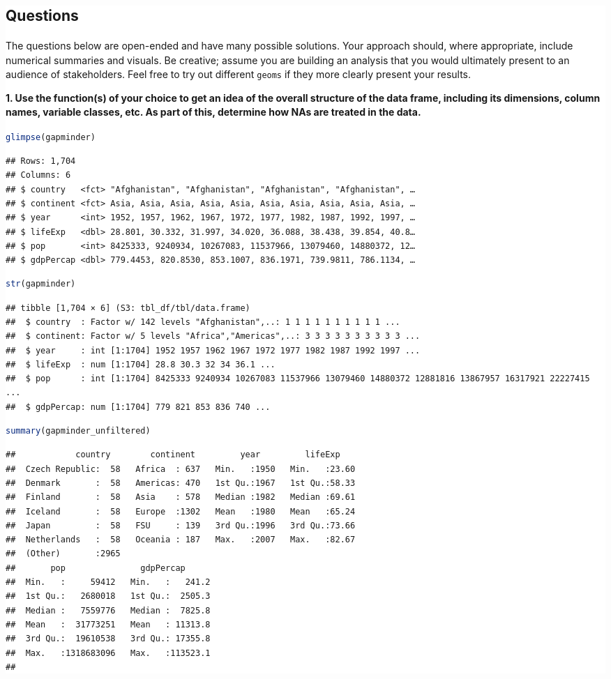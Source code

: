 ## Questions
The questions below are open-ended and have many possible solutions. Your approach should, where appropriate, include numerical summaries and visuals. Be creative; assume you are building an analysis that you would ultimately present to an audience of stakeholders. Feel free to try out different `geoms` if they more clearly present your results.  

**1. Use the function(s) of your choice to get an idea of the overall structure of the data frame, including its dimensions, column names, variable classes, etc. As part of this, determine how NAs are treated in the data.** 

```r
glimpse(gapminder)
```

```
## Rows: 1,704
## Columns: 6
## $ country   <fct> "Afghanistan", "Afghanistan", "Afghanistan", "Afghanistan", …
## $ continent <fct> Asia, Asia, Asia, Asia, Asia, Asia, Asia, Asia, Asia, Asia, …
## $ year      <int> 1952, 1957, 1962, 1967, 1972, 1977, 1982, 1987, 1992, 1997, …
## $ lifeExp   <dbl> 28.801, 30.332, 31.997, 34.020, 36.088, 38.438, 39.854, 40.8…
## $ pop       <int> 8425333, 9240934, 10267083, 11537966, 13079460, 14880372, 12…
## $ gdpPercap <dbl> 779.4453, 820.8530, 853.1007, 836.1971, 739.9811, 786.1134, …
```


```r
str(gapminder)
```

```
## tibble [1,704 × 6] (S3: tbl_df/tbl/data.frame)
##  $ country  : Factor w/ 142 levels "Afghanistan",..: 1 1 1 1 1 1 1 1 1 1 ...
##  $ continent: Factor w/ 5 levels "Africa","Americas",..: 3 3 3 3 3 3 3 3 3 3 ...
##  $ year     : int [1:1704] 1952 1957 1962 1967 1972 1977 1982 1987 1992 1997 ...
##  $ lifeExp  : num [1:1704] 28.8 30.3 32 34 36.1 ...
##  $ pop      : int [1:1704] 8425333 9240934 10267083 11537966 13079460 14880372 12881816 13867957 16317921 22227415 ...
##  $ gdpPercap: num [1:1704] 779 821 853 836 740 ...
```


```r
summary(gapminder_unfiltered)
```

```
##            country        continent         year         lifeExp     
##  Czech Republic:  58   Africa  : 637   Min.   :1950   Min.   :23.60  
##  Denmark       :  58   Americas: 470   1st Qu.:1967   1st Qu.:58.33  
##  Finland       :  58   Asia    : 578   Median :1982   Median :69.61  
##  Iceland       :  58   Europe  :1302   Mean   :1980   Mean   :65.24  
##  Japan         :  58   FSU     : 139   3rd Qu.:1996   3rd Qu.:73.66  
##  Netherlands   :  58   Oceania : 187   Max.   :2007   Max.   :82.67  
##  (Other)       :2965                                                 
##       pop               gdpPercap       
##  Min.   :     59412   Min.   :   241.2  
##  1st Qu.:   2680018   1st Qu.:  2505.3  
##  Median :   7559776   Median :  7825.8  
##  Mean   :  31773251   Mean   : 11313.8  
##  3rd Qu.:  19610538   3rd Qu.: 17355.8  
##  Max.   :1318683096   Max.   :113523.1  
## 
```
